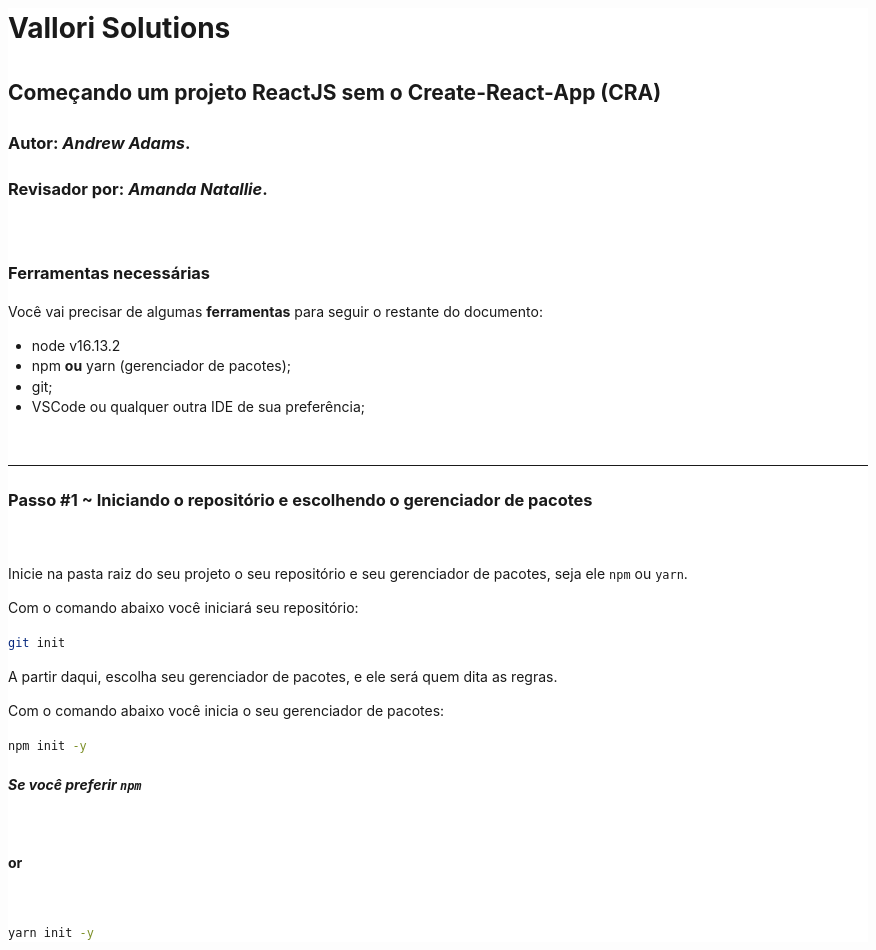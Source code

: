 # **Vallori Solutions**

## **Começando um projeto ReactJS sem o Create-React-App (CRA)**

### **Autor**: _Andrew Adams_.

### **Revisador por**: _Amanda Natallie_.

<br/>

### **Ferramentas necessárias**

Você vai precisar de algumas **ferramentas** para seguir o restante do documento:

- node v16.13.2
- npm **ou** yarn (gerenciador de pacotes);
- git;
- VSCode ou qualquer outra IDE de sua preferência;

<br/>

---

### **Passo #1** ~ Iniciando o repositório e escolhendo o gerenciador de pacotes

<br/>

Inicie na pasta raiz do seu projeto o seu repositório e seu gerenciador de pacotes, seja ele `npm` ou `yarn`.

Com o comando abaixo você iniciará seu repositório:

```bash
git init
```

A partir daqui, escolha seu gerenciador de pacotes, e ele será quem dita as regras.

Com o comando abaixo você inicia o seu gerenciador de pacotes:

```bash
npm init -y
```

##### Se você preferir `npm`

<br/>

**or**

<br/>

```bash
yarn init -y
```
